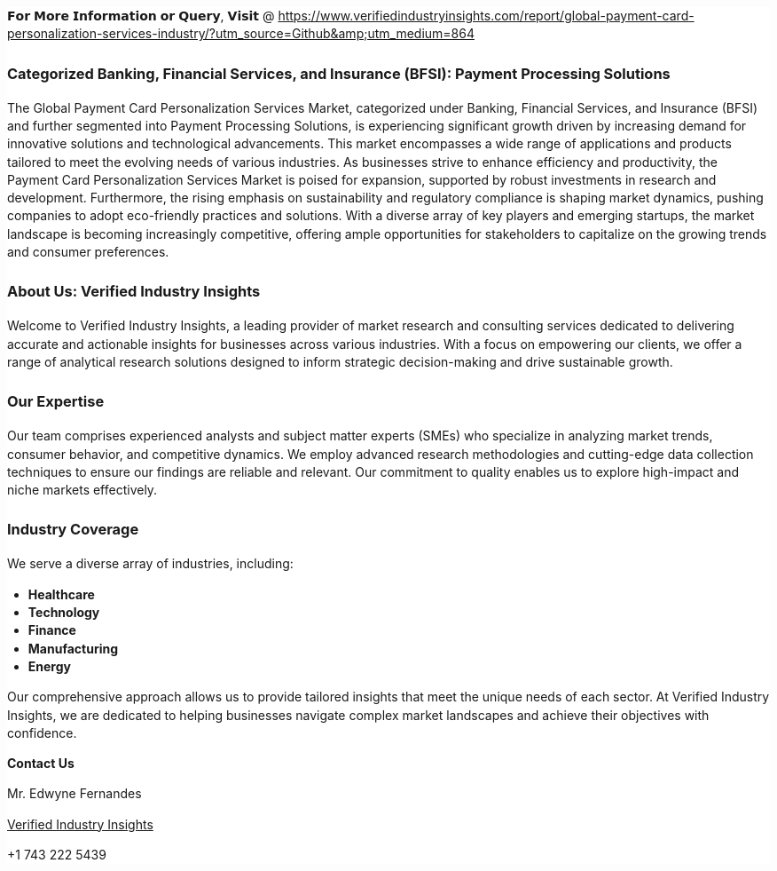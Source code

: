 𝗙𝗼𝗿 𝗠𝗼𝗿𝗲 𝗜𝗻𝗳𝗼𝗿𝗺𝗮𝘁𝗶𝗼𝗻 𝗼𝗿 𝗤𝘂𝗲𝗿𝘆, 𝗩𝗶𝘀𝗶𝘁 @ </strong><a href="https://www.verifiedindustryinsights.com/report/global-payment-card-personalization-services-industry/?utm_source=Github&amp;utm_medium=864">https://www.verifiedindustryinsights.com/report/global-payment-card-personalization-services-industry/?utm_source=Github&amp;utm_medium=864</a>&nbsp;</p><h3>Categorized Banking, Financial Services, and Insurance (BFSI): Payment Processing Solutions </h3><p>The Global Payment Card Personalization Services Market, categorized under Banking, Financial Services, and Insurance (BFSI) and further segmented into Payment Processing Solutions, is experiencing significant growth driven by increasing demand for innovative solutions and technological advancements. This market encompasses a wide range of applications and products tailored to meet the evolving needs of various industries. As businesses strive to enhance efficiency and productivity, the Payment Card Personalization Services Market is poised for expansion, supported by robust investments in research and development. Furthermore, the rising emphasis on sustainability and regulatory compliance is shaping market dynamics, pushing companies to adopt eco-friendly practices and solutions. With a diverse array of key players and emerging startups, the market landscape is becoming increasingly competitive, offering ample opportunities for stakeholders to capitalize on the growing trends and consumer preferences.</p><h3>About Us: Verified Industry Insights</h3><p>Welcome to Verified Industry Insights, a leading provider of market research and consulting services dedicated to delivering accurate and actionable insights for businesses across various industries. With a focus on empowering our clients, we offer a range of analytical research solutions designed to inform strategic decision-making and drive sustainable growth.</p><h3>Our Expertise</h3><p>Our team comprises experienced analysts and subject matter experts (SMEs) who specialize in analyzing market trends, consumer behavior, and competitive dynamics. We employ advanced research methodologies and cutting-edge data collection techniques to ensure our findings are reliable and relevant. Our commitment to quality enables us to explore high-impact and niche markets effectively.</p><h3>Industry Coverage</h3><p>We serve a diverse array of industries, including:</p><ul><li><strong>Healthcare</strong></li><li><strong>Technology</strong></li><li><strong>Finance</strong></li><li><strong>Manufacturing</strong></li><li><strong>Energy</strong></li></ul><p>Our comprehensive approach allows us to provide tailored insights that meet the unique needs of each sector. At Verified Industry Insights, we are dedicated to helping businesses navigate complex market landscapes and achieve their objectives with confidence.</p><p><strong>Contact Us</strong></p><p>Mr. Edwyne Fernandes</p><p><a href="https://www.verifiedindustryinsights.com/">Verified Industry Insights</a></p><p>+1 743 222 5439</p>
